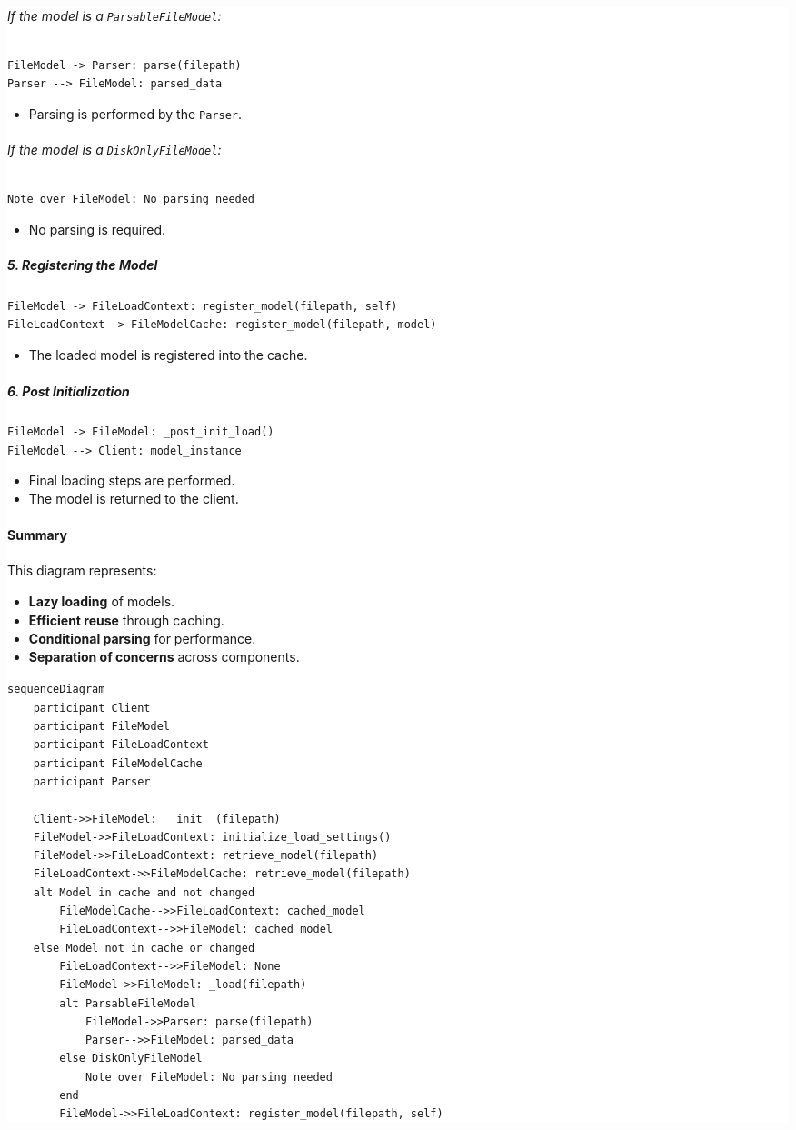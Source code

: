 ###### If the model is a `ParsableFileModel`:

```text
FileModel -> Parser: parse(filepath)
Parser --> FileModel: parsed_data
```

- Parsing is performed by the `Parser`.

###### If the model is a `DiskOnlyFileModel`:

```text
Note over FileModel: No parsing needed
```

- No parsing is required.

##### 5. Registering the Model

```text
FileModel -> FileLoadContext: register_model(filepath, self)
FileLoadContext -> FileModelCache: register_model(filepath, model)
```

- The loaded model is registered into the cache.

##### 6. Post Initialization

```text
FileModel -> FileModel: _post_init_load()
FileModel --> Client: model_instance
```

- Final loading steps are performed.
- The model is returned to the client.

#### Summary

This diagram represents:

- **Lazy loading** of models.
- **Efficient reuse** through caching.
- **Conditional parsing** for performance.
- **Separation of concerns** across components.


```mermaid
sequenceDiagram
    participant Client
    participant FileModel
    participant FileLoadContext
    participant FileModelCache
    participant Parser
    
    Client->>FileModel: __init__(filepath)
    FileModel->>FileLoadContext: initialize_load_settings()
    FileModel->>FileLoadContext: retrieve_model(filepath)
    FileLoadContext->>FileModelCache: retrieve_model(filepath)
    alt Model in cache and not changed
        FileModelCache-->>FileLoadContext: cached_model
        FileLoadContext-->>FileModel: cached_model
    else Model not in cache or changed
        FileLoadContext-->>FileModel: None
        FileModel->>FileModel: _load(filepath)
        alt ParsableFileModel
            FileModel->>Parser: parse(filepath)
            Parser-->>FileModel: parsed_data
        else DiskOnlyFileModel
            Note over FileModel: No parsing needed
        end
        FileModel->>FileLoadContext: register_model(filepath, self)
```